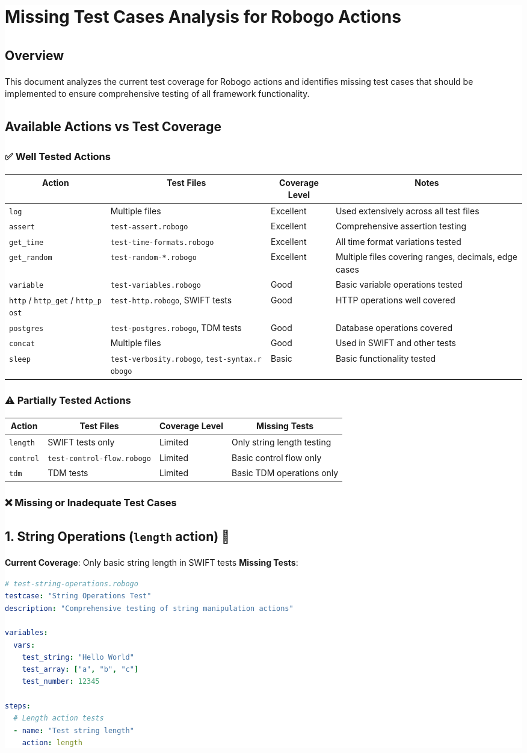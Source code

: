 # Missing Test Cases Analysis for Robogo Actions

## Overview

This document analyzes the current test coverage for Robogo actions and identifies missing test cases that should be implemented to ensure comprehensive testing of all framework functionality.

## Available Actions vs Test Coverage

### ✅ **Well Tested Actions**

| Action | Test Files | Coverage Level | Notes |
|--------|------------|----------------|-------|
| `log` | Multiple files | Excellent | Used extensively across all test files |
| `assert` | `test-assert.robogo` | Excellent | Comprehensive assertion testing |
| `get_time` | `test-time-formats.robogo` | Excellent | All time format variations tested |
| `get_random` | `test-random-*.robogo` | Excellent | Multiple files covering ranges, decimals, edge cases |
| `variable` | `test-variables.robogo` | Good | Basic variable operations tested |
| `http` / `http_get` / `http_post` | `test-http.robogo`, SWIFT tests | Good | HTTP operations well covered |
| `postgres` | `test-postgres.robogo`, TDM tests | Good | Database operations covered |
| `concat` | Multiple files | Good | Used in SWIFT and other tests |
| `sleep` | `test-verbosity.robogo`, `test-syntax.robogo` | Basic | Basic functionality tested |

### ⚠️ **Partially Tested Actions**

| Action | Test Files | Coverage Level | Missing Tests |
|--------|------------|----------------|---------------|
| `length` | SWIFT tests only | Limited | Only string length testing |
| `control` | `test-control-flow.robogo` | Limited | Basic control flow only |
| `tdm` | TDM tests | Limited | Basic TDM operations only |

### ❌ **Missing or Inadequate Test Cases**

## 1. **String Operations (`length` action)** 📏

**Current Coverage**: Only basic string length in SWIFT tests
**Missing Tests**:

```yaml
# test-string-operations.robogo
testcase: "String Operations Test"
description: "Comprehensive testing of string manipulation actions"

variables:
  vars:
    test_string: "Hello World"
    test_array: ["a", "b", "c"]
    test_number: 12345

steps:
  # Length action tests
  - name: "Test string length"
    action: length
```